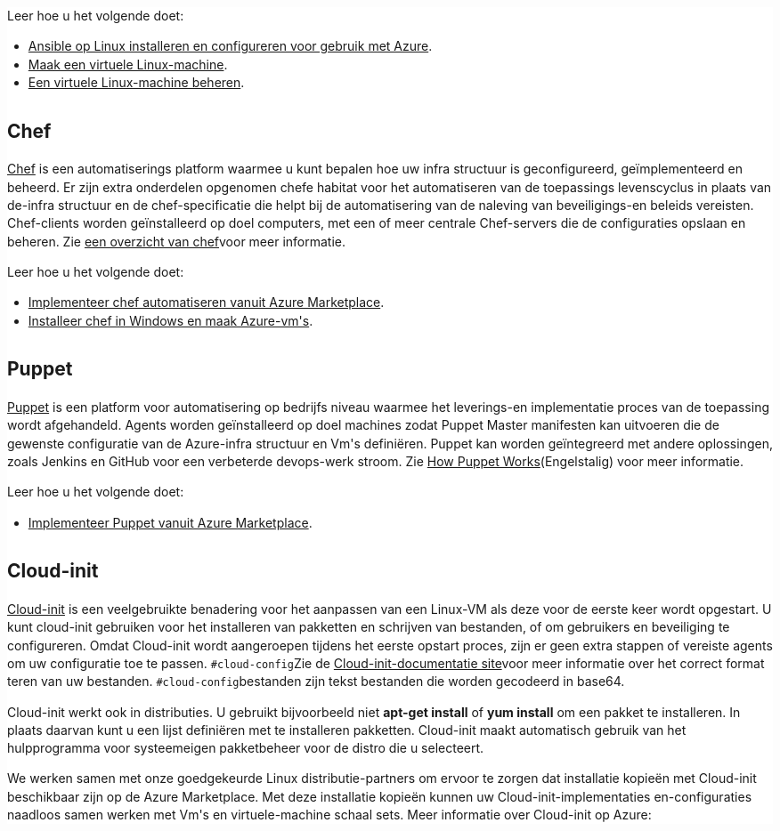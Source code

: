 Leer hoe u het volgende doet:

- [Ansible op Linux installeren en configureren voor gebruik met Azure](../ansible/ansible-install-configure.md).
- [Maak een virtuele Linux-machine](../ansible/ansible-create-vm.md).
- [Een virtuele Linux-machine beheren](../ansible/ansible-manage-linux-vm.md).


## <a name="chef"></a>Chef
[Chef](https://www.chef.io/) is een automatiserings platform waarmee u kunt bepalen hoe uw infra structuur is geconfigureerd, geïmplementeerd en beheerd. Er zijn extra onderdelen opgenomen chefe habitat voor het automatiseren van de toepassings levenscyclus in plaats van de-infra structuur en de chef-specificatie die helpt bij de automatisering van de naleving van beveiligings-en beleids vereisten. Chef-clients worden geïnstalleerd op doel computers, met een of meer centrale Chef-servers die de configuraties opslaan en beheren. Zie [een overzicht van chef](https://docs.chef.io/chef_overview.html)voor meer informatie.

Leer hoe u het volgende doet:

- [Implementeer chef automatiseren vanuit Azure Marketplace](https://azuremarketplace.microsoft.com/marketplace/apps/chef-software.chef-automate?tab=Overview).
- [Installeer chef in Windows en maak Azure-vm's](../chef/chef-automation.md).


## <a name="puppet"></a>Puppet
[Puppet](https://www.puppet.com) is een platform voor automatisering op bedrijfs niveau waarmee het leverings-en implementatie proces van de toepassing wordt afgehandeld. Agents worden geïnstalleerd op doel machines zodat Puppet Master manifesten kan uitvoeren die de gewenste configuratie van de Azure-infra structuur en Vm's definiëren. Puppet kan worden geïntegreerd met andere oplossingen, zoals Jenkins en GitHub voor een verbeterde devops-werk stroom. Zie [How Puppet Works](https://puppet.com/products/how-puppet-works)(Engelstalig) voor meer informatie.

Leer hoe u het volgende doet:

- [Implementeer Puppet vanuit Azure Marketplace](https://azuremarketplace.microsoft.com/marketplace/apps/Puppet.puppet-agent-windows-asm?tab=Overview).


## <a name="cloud-init"></a>Cloud-init
[Cloud-init](https://cloudinit.readthedocs.io) is een veelgebruikte benadering voor het aanpassen van een Linux-VM als deze voor de eerste keer wordt opgestart. U kunt cloud-init gebruiken voor het installeren van pakketten en schrijven van bestanden, of om gebruikers en beveiliging te configureren. Omdat Cloud-init wordt aangeroepen tijdens het eerste opstart proces, zijn er geen extra stappen of vereiste agents om uw configuratie toe te passen.  `#cloud-config`Zie de [Cloud-init-documentatie site](https://cloudinit.readthedocs.io/en/latest/topics/format.html#cloud-config-data)voor meer informatie over het correct format teren van uw bestanden.  `#cloud-config`bestanden zijn tekst bestanden die worden gecodeerd in base64.

Cloud-init werkt ook in distributies. U gebruikt bijvoorbeeld niet **apt-get install** of **yum install** om een pakket te installeren. In plaats daarvan kunt u een lijst definiëren met te installeren pakketten. Cloud-init maakt automatisch gebruik van het hulpprogramma voor systeemeigen pakketbeheer voor de distro die u selecteert.

We werken samen met onze goedgekeurde Linux distributie-partners om ervoor te zorgen dat installatie kopieën met Cloud-init beschikbaar zijn op de Azure Marketplace. Met deze installatie kopieën kunnen uw Cloud-init-implementaties en-configuraties naadloos samen werken met Vm's en virtuele-machine schaal sets.
Meer informatie over Cloud-init op Azure:
